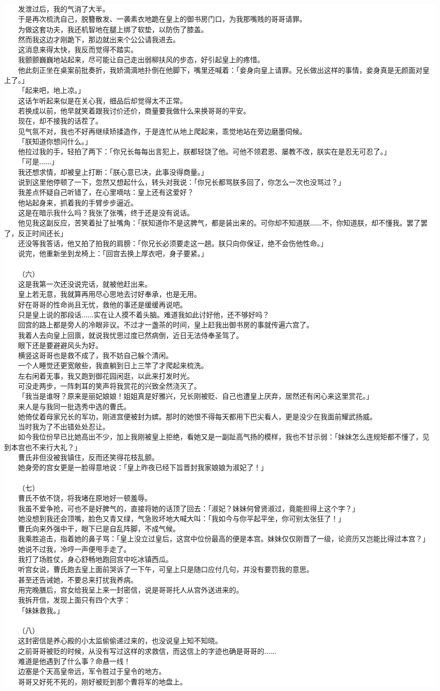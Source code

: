 &emsp;&emsp;发泄过后，我的气消了大半。  
&emsp;&emsp;于是再次梳洗自己，脱簪散发、一袭素衣地跪在皇上的御书房门口，为我那嘴贱的哥哥请罪。  
&emsp;&emsp;为做这套功夫，我还机智地在腿上绑了软垫，以防伤了膝盖。  
&emsp;&emsp;然而我这边才刚跪下，那边就出来个公公请我进去。  
&emsp;&emsp;这消息来得太快，我反而觉得不踏实。  
&emsp;&emsp;我颤颤巍巍地站起来，尽可能让自己走出弱柳扶风的步态，好引起皇上的疼惜。  
&emsp;&emsp;他此刻正坐在桌案前批奏折，我娇滴滴地扑倒在他脚下，嘴里还喊着：「妾身向皇上请罪。兄长做出这样的事情，妾身真是无颜面对皇上了。」  
&emsp;&emsp;「起来吧，地上凉。」  
&emsp;&emsp;这话乍听起来似是在关心我，细品后却觉得太不正常。  
&emsp;&emsp;若换成以前，他早就笑着跟我讨价还价，商量要我做什么来换哥哥的平安。  
&emsp;&emsp;现在，却不接我的话茬了。  
&emsp;&emsp;见气氛不对，我也不好再继续矫揉造作，于是连忙从地上爬起来，乖觉地站在旁边磨墨伺候。  
&emsp;&emsp;「朕知道你想问什么。」  
&emsp;&emsp;他拉过我的手，轻拍了两下：「你兄长每每出言犯上，朕都轻饶了他。可他不领君恩、屡教不改，朕实在是忍无可忍了。」  
&emsp;&emsp;「可是……」  
&emsp;&emsp;我还想求情，却被皇上打断：「朕心意已决，此事没得商量。」  
&emsp;&emsp;说到这里他停顿了一下，忽然又想起什么，转头对我说：「你兄长都骂朕多回了，你怎么一次也没骂过？」  
&emsp;&emsp;我差点怀疑自己听错了，在心里嘀咕：皇上还有这爱好？  
&emsp;&emsp;他站起身来，抓着我的手臂步步逼近。  
&emsp;&emsp;这是在暗示我什么吗？我张了张嘴，终于还是没有说话。  
&emsp;&emsp;他见我这副反应，苦笑着扯了扯嘴角：「朕知道你不是这脾气，都是装出来的。可你却不知道朕……不，你知道朕，却不懂我。罢了罢了，反正时间还长」  
&emsp;&emsp;还没等我答话，他又拍了拍我的肩膀：「你兄长必须要走这一趟。朕只向你保证，绝不会伤他性命。」  
&emsp;&emsp;说完，他重新坐到龙椅上：「回宫去换上厚衣吧，身子要紧。」  
&emsp;&emsp;   
&emsp;&emsp;（六）  
&emsp;&emsp;这是我第一次还没说完话，就被他赶出来。  
&emsp;&emsp;皇上若无意，我就算再用尽心思地去讨好奉承，也是无用。  
&emsp;&emsp;好在哥哥的性命尚且无忧，救他的事还是缓缓再说吧。  
&emsp;&emsp;只是皇上说的那段话……实在让人摸不着头脑。难道我如此讨好他，还不够好吗？  
&emsp;&emsp;回宫的路上都是旁人的冷眼非议。不过才一盏茶的时间，皇上赶我出御书房的事就传遍六宫了。  
&emsp;&emsp;我着人去向皇上回禀，就说我忧思过度已然病倒，近日无法侍奉圣驾了。  
&emsp;&emsp;眼下还是要避避风头为好。  
&emsp;&emsp;横竖这哥哥也是救不成了，我不妨自己躲个清闲。  
&emsp;&emsp;一个人睡觉还更宽敞些，我直躺到日上三竿了才爬起来梳洗。  
&emsp;&emsp;左右闲着无事，我又跑到御花园闲逛，以此来打发时光。  
&emsp;&emsp;可没走两步，一阵刺耳的笑声将我赏花的兴致全然浇灭了。  
&emsp;&emsp;「我当是谁呀？原来是丽妃娘娘！姐姐真是好雅兴，兄长刚被贬、自己也遭皇上厌弃，居然还有闲心来这里赏花。」  
&emsp;&emsp;来人是与我同一批选秀中选的曹氏。  
&emsp;&emsp;她倚仗着母家兄长的军功，刚进宫便被封为嫔。那时的她恨不得每天都用下巴尖看人，更是没少在我面前耀武扬威。  
&emsp;&emsp;当时我为了不出错处处忍让。  
&emsp;&emsp;如今我位份早已比她高出不少，加上我刚被皇上拒绝，看她又是一副趾高气扬的模样，我也不甘示弱：「妹妹怎么连规矩都不懂了，见到本宫也不来行大礼？」  
&emsp;&emsp;曹氏非但没被我镇住，反而还笑得花枝乱颤。  
&emsp;&emsp;她身旁的宫女更是一脸得意地说：「皇上昨夜已经下旨晋封我家娘娘为淑妃了！」  
&emsp;&emsp;   
&emsp;&emsp;（七）  
&emsp;&emsp;曹氏不依不饶，将我堵在原地好一顿羞辱。  
&emsp;&emsp;我虽不爱争抢，可也不是好脾气的，直接将她的话顶了回去：「淑妃？妹妹何曾贤淑过，竟能担得上这个字？」  
&emsp;&emsp;她没想到我还会顶嘴，脸色又青又绿，气急败坏地大喊大叫：「我如今与你平起平坐，你可别太张狂了！」  
&emsp;&emsp;曹氏向来外强中干，眼下已是自乱阵脚，不成气候。  
&emsp;&emsp;我乘胜追击，指着她的鼻子骂：「皇上没立过皇后，这宫中位份最高的便是本宫。妹妹仅仅刚晋了一级，论资历又岂能比得过本宫？」  
&emsp;&emsp;她说不过我，冷哼一声便甩手走了。  
&emsp;&emsp;我打了场胜仗，身心舒畅地跑回宫中吃冰镇西瓜。  
&emsp;&emsp;听宫女说，曹氏跑去皇上面前哭诉了一下午，可皇上只是随口应付几句，并没有要罚我的意思。  
&emsp;&emsp;甚至还告诫她，不要总来打扰我养病。  
&emsp;&emsp;用完晚膳后，宫女给我呈上来一封密信，说是哥哥托人从宫外送进来的。  
&emsp;&emsp;我拆开信，发现上面只有四个大字：  
&emsp;&emsp;「妹妹救我。」  
&emsp;&emsp;   
&emsp;&emsp;（八）  
&emsp;&emsp;这封密信是养心殿的小太监偷偷递过来的，也没说皇上知不知晓。  
&emsp;&emsp;之前哥哥被贬的时候，从没有写过这样的求救信，而这信上的字迹也确是哥哥的……  
&emsp;&emsp;难道是他遇到了什么事？命悬一线！  
&emsp;&emsp;边塞是个天高皇帝远，军令胜过于皇令的地方。  
&emsp;&emsp;哥哥又好死不死的，刚好被贬到那个曹将军的地盘上。  